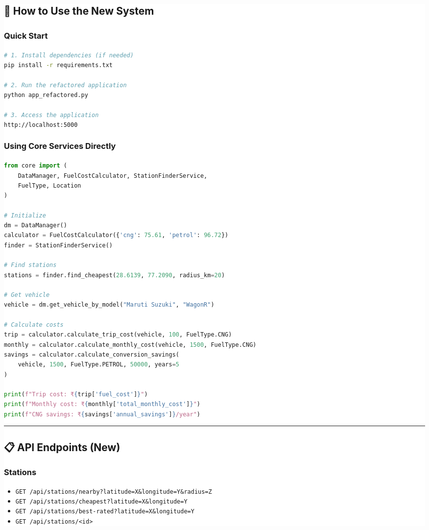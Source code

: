 
## 🚀 How to Use the New System

### Quick Start
```bash
# 1. Install dependencies (if needed)
pip install -r requirements.txt

# 2. Run the refactored application
python app_refactored.py

# 3. Access the application
http://localhost:5000
```

### Using Core Services Directly
```python
from core import (
    DataManager, FuelCostCalculator, StationFinderService,
    FuelType, Location
)

# Initialize
dm = DataManager()
calculator = FuelCostCalculator({'cng': 75.61, 'petrol': 96.72})
finder = StationFinderService()

# Find stations
stations = finder.find_cheapest(28.6139, 77.2090, radius_km=20)

# Get vehicle
vehicle = dm.get_vehicle_by_model("Maruti Suzuki", "WagonR")

# Calculate costs
trip = calculator.calculate_trip_cost(vehicle, 100, FuelType.CNG)
monthly = calculator.calculate_monthly_cost(vehicle, 1500, FuelType.CNG)
savings = calculator.calculate_conversion_savings(
    vehicle, 1500, FuelType.PETROL, 50000, years=5
)

print(f"Trip cost: ₹{trip['fuel_cost']}")
print(f"Monthly cost: ₹{monthly['total_monthly_cost']}")
print(f"CNG savings: ₹{savings['annual_savings']}/year")
```

---

## 📋 API Endpoints (New)

### Stations
- `GET /api/stations/nearby?latitude=X&longitude=Y&radius=Z`
- `GET /api/stations/cheapest?latitude=X&longitude=Y`
- `GET /api/stations/best-rated?latitude=X&longitude=Y`
- `GET /api/stations/<id>`
